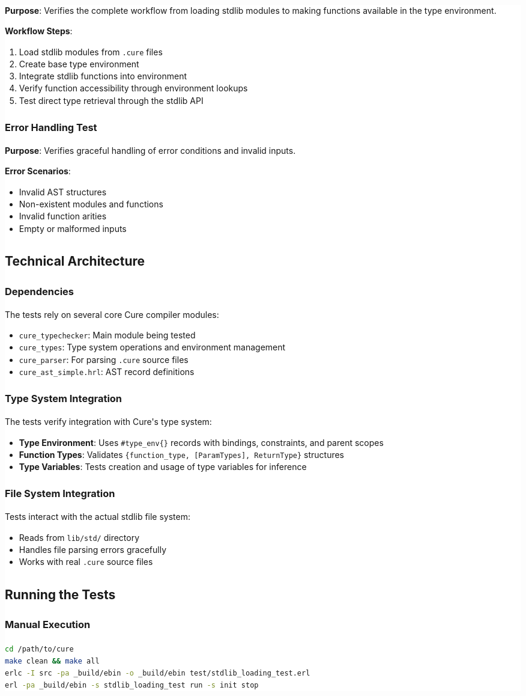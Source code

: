 **Purpose**: Verifies the complete workflow from loading stdlib modules to making functions available in the type environment.

**Workflow Steps**:
1. Load stdlib modules from `.cure` files
2. Create base type environment
3. Integrate stdlib functions into environment
4. Verify function accessibility through environment lookups
5. Test direct type retrieval through the stdlib API

### Error Handling Test

**Purpose**: Verifies graceful handling of error conditions and invalid inputs.

**Error Scenarios**:
- Invalid AST structures
- Non-existent modules and functions
- Invalid function arities
- Empty or malformed inputs

## Technical Architecture

### Dependencies

The tests rely on several core Cure compiler modules:
- `cure_typechecker`: Main module being tested
- `cure_types`: Type system operations and environment management
- `cure_parser`: For parsing `.cure` source files
- `cure_ast_simple.hrl`: AST record definitions

### Type System Integration

The tests verify integration with Cure's type system:
- **Type Environment**: Uses `#type_env{}` records with bindings, constraints, and parent scopes
- **Function Types**: Validates `{function_type, [ParamTypes], ReturnType}` structures
- **Type Variables**: Tests creation and usage of type variables for inference

### File System Integration

Tests interact with the actual stdlib file system:
- Reads from `lib/std/` directory
- Handles file parsing errors gracefully
- Works with real `.cure` source files

## Running the Tests

### Manual Execution
```bash
cd /path/to/cure
make clean && make all
erlc -I src -pa _build/ebin -o _build/ebin test/stdlib_loading_test.erl
erl -pa _build/ebin -s stdlib_loading_test run -s init stop
```

